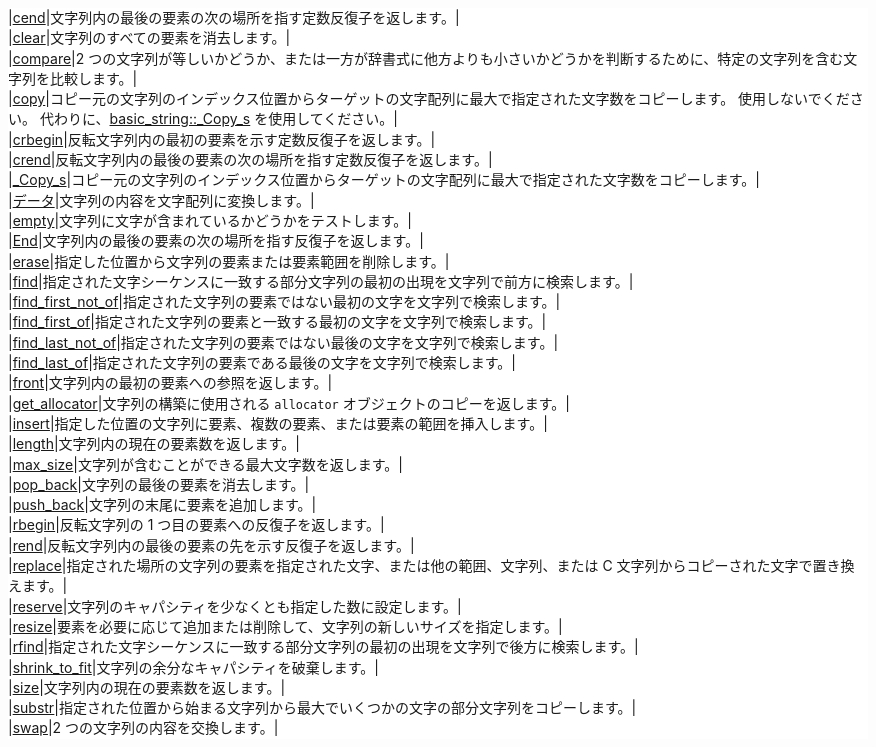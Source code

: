 |[cend](../Topic/basic_string::cend.md)|文字列内の最後の要素の次の場所を指す定数反復子を返します。|  
|[clear](../Topic/basic_string::clear.md)|文字列のすべての要素を消去します。|  
|[compare](../Topic/basic_string::compare.md)|2 つの文字列が等しいかどうか、または一方が辞書式に他方よりも小さいかどうかを判断するために、特定の文字列を含む文字列を比較します。|  
|[copy](../Topic/basic_string::copy.md)|コピー元の文字列のインデックス位置からターゲットの文字配列に最大で指定された文字数をコピーします。  使用しないでください。  代わりに、[basic\_string::\_Copy\_s](../Topic/basic_string::_Copy_s.md) を使用してください。|  
|[crbegin](../Topic/basic_string::crbegin.md)|反転文字列内の最初の要素を示す定数反復子を返します。|  
|[crend](../Topic/basic_string::crend.md)|反転文字列内の最後の要素の次の場所を指す定数反復子を返します。|  
|[\_Copy\_s](../Topic/basic_string::_Copy_s.md)|コピー元の文字列のインデックス位置からターゲットの文字配列に最大で指定された文字数をコピーします。|  
|[データ](../Topic/basic_string::data.md)|文字列の内容を文字配列に変換します。|  
|[empty](../Topic/basic_string::empty.md)|文字列に文字が含まれているかどうかをテストします。|  
|[End](../Topic/basic_string::end.md)|文字列内の最後の要素の次の場所を指す反復子を返します。|  
|[erase](../Topic/basic_string::erase.md)|指定した位置から文字列の要素または要素範囲を削除します。|  
|[find](../Topic/basic_string::find.md)|指定された文字シーケンスに一致する部分文字列の最初の出現を文字列で前方に検索します。|  
|[find\_first\_not\_of](../Topic/basic_string::find_first_not_of.md)|指定された文字列の要素ではない最初の文字を文字列で検索します。|  
|[find\_first\_of](../Topic/basic_string::find_first_of.md)|指定された文字列の要素と一致する最初の文字を文字列で検索します。|  
|[find\_last\_not\_of](../Topic/basic_string::find_last_not_of.md)|指定された文字列の要素ではない最後の文字を文字列で検索します。|  
|[find\_last\_of](../Topic/basic_string::find_last_of.md)|指定された文字列の要素である最後の文字を文字列で検索します。|  
|[front](../Topic/basic_string::front.md)|文字列内の最初の要素への参照を返します。|  
|[get\_allocator](../Topic/basic_string::get_allocator.md)|文字列の構築に使用される `allocator` オブジェクトのコピーを返します。|  
|[insert](../Topic/basic_string::insert.md)|指定した位置の文字列に要素、複数の要素、または要素の範囲を挿入します。|  
|[length](../Topic/basic_string::length.md)|文字列内の現在の要素数を返します。|  
|[max\_size](../Topic/basic_string::max_size.md)|文字列が含むことができる最大文字数を返します。|  
|[pop\_back](../Topic/basic_string::pop_back.md)|文字列の最後の要素を消去します。|  
|[push\_back](../Topic/basic_string::push_back.md)|文字列の末尾に要素を追加します。|  
|[rbegin](../Topic/basic_string::rbegin.md)|反転文字列の 1 つ目の要素への反復子を返します。|  
|[rend](../Topic/basic_string::rend.md)|反転文字列内の最後の要素の先を示す反復子を返します。|  
|[replace](../Topic/basic_string::replace.md)|指定された場所の文字列の要素を指定された文字、または他の範囲、文字列、または C 文字列からコピーされた文字で置き換えます。|  
|[reserve](../Topic/basic_string::reserve.md)|文字列のキャパシティを少なくとも指定した数に設定します。|  
|[resize](../Topic/basic_string::resize.md)|要素を必要に応じて追加または削除して、文字列の新しいサイズを指定します。|  
|[rfind](../Topic/basic_string::rfind.md)|指定された文字シーケンスに一致する部分文字列の最初の出現を文字列で後方に検索します。|  
|[shrink\_to\_fit](../Topic/basic_string::shrink_to_fit.md)|文字列の余分なキャパシティを破棄します。|  
|[size](../Topic/basic_string::size.md)|文字列内の現在の要素数を返します。|  
|[substr](../Topic/basic_string::substr.md)|指定された位置から始まる文字列から最大でいくつかの文字の部分文字列をコピーします。|  
|[swap](../Topic/basic_string::swap.md)|2 つの文字列の内容を交換します。|  
  